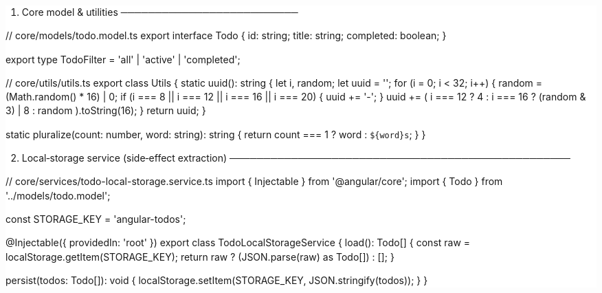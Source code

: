 
1.  Core model & utilities
──────────────────────────

// core/models/todo.model.ts
export interface Todo {
  id: string;
  title: string;
  completed: boolean;
}

export type TodoFilter = 'all' | 'active' | 'completed';

// core/utils/utils.ts
export class Utils {
  static uuid(): string {
    let i, random;
    let uuid = '';
    for (i = 0; i < 32; i++) {
      random = (Math.random() * 16) | 0;
      if (i === 8 || i === 12 || i === 16 || i === 20) {
        uuid += '-';
      }
      uuid += (
        i === 12 ? 4 : i === 16 ? (random & 3) | 8 : random
      ).toString(16);
    }
    return uuid;
  }

  static pluralize(count: number, word: string): string {
    return count === 1 ? word : `${word}s`;
  }
}

2.  Local‑storage service (side‑effect extraction)
──────────────────────────────────────────────────

// core/services/todo-local-storage.service.ts
import { Injectable } from '@angular/core';
import { Todo } from '../models/todo.model';

const STORAGE_KEY = 'angular-todos';

@Injectable({ providedIn: 'root' })
export class TodoLocalStorageService {
  load(): Todo[] {
    const raw = localStorage.getItem(STORAGE_KEY);
    return raw ? (JSON.parse(raw) as Todo[]) : [];
  }

  persist(todos: Todo[]): void {
    localStorage.setItem(STORAGE_KEY, JSON.stringify(todos));
  }
}
